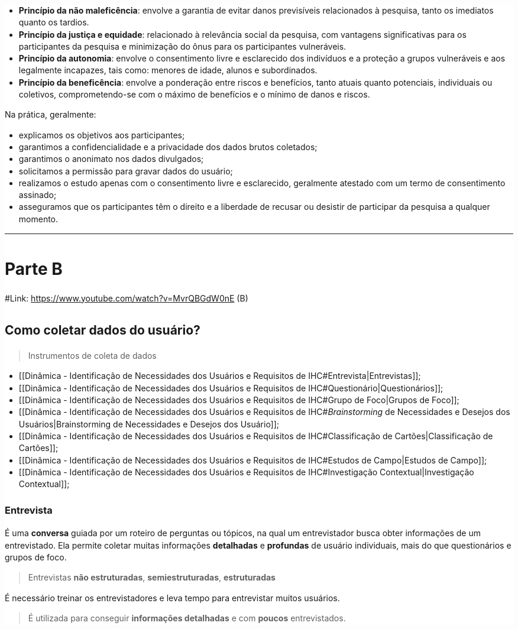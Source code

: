 - **Princípio da não maleficência**: envolve a garantia de evitar danos previsíveis relacionados à pesquisa, tanto os imediatos quanto os tardios.
- **Princípio da justiça e equidade**: relacionado à relevância social da pesquisa, com vantagens significativas para os participantes da pesquisa e minimização do ônus para os participantes vulneráveis.
- **Princípio da autonomia**: envolve o consentimento livre e esclarecido dos indivíduos e a proteção a grupos vulneráveis e aos legalmente incapazes, tais como: menores de idade, alunos e subordinados.
- **Princípio da beneficência**: envolve a ponderação entre riscos e benefícios, tanto atuais quanto potenciais, individuais ou coletivos, comprometendo-se com o máximo de benefícios e o mínimo de danos e riscos.

Na prática, geralmente:
- explicamos os objetivos aos participantes;
- garantimos a confidencialidade e a privacidade dos dados brutos coletados;
- garantimos o anonimato nos dados divulgados;
- solicitamos a permissão para gravar dados do usuário;
- realizamos o estudo apenas com o consentimento livre e esclarecido, geralmente atestado com um termo de consentimento assinado;
- asseguramos que os participantes têm o direito e a liberdade de recusar ou desistir de participar da pesquisa a qualquer momento.
---
# Parte B
#Link: https://www.youtube.com/watch?v=MvrQBGdW0nE (B)
## Como coletar dados do usuário?
> Instrumentos de coleta de dados
- [[Dinâmica - Identificação de Necessidades dos Usuários e Requisitos de IHC#Entrevista|Entrevistas]];
- [[Dinâmica - Identificação de Necessidades dos Usuários e Requisitos de IHC#Questionário|Questionários]];
- [[Dinâmica - Identificação de Necessidades dos Usuários e Requisitos de IHC#Grupo de Foco|Grupos de Foco]];
- [[Dinâmica - Identificação de Necessidades dos Usuários e Requisitos de IHC#*Brainstorming* de Necessidades e Desejos dos Usuários|Brainstorming de Necessidades e Desejos dos Usuário]];
- [[Dinâmica - Identificação de Necessidades dos Usuários e Requisitos de IHC#Classificação de Cartões|Classificação de Cartões]];
- [[Dinâmica - Identificação de Necessidades dos Usuários e Requisitos de IHC#Estudos de Campo|Estudos de Campo]];
- [[Dinâmica - Identificação de Necessidades dos Usuários e Requisitos de IHC#Investigação Contextual|Investigação Contextual]];
### Entrevista
É uma **conversa** guiada por um roteiro de perguntas ou tópicos, na qual um entrevistador busca obter informações de um entrevistado.
Ela permite coletar muitas informações **detalhadas** e **profundas** de usuário individuais, mais do que questionários e grupos de foco.
>Entrevistas **não estruturadas**, **semiestruturadas**, **estruturadas**

É necessário treinar os entrevistadores e leva tempo para entrevistar muitos usuários.
>É utilizada para conseguir **informações detalhadas** e com **poucos** entrevistados.
